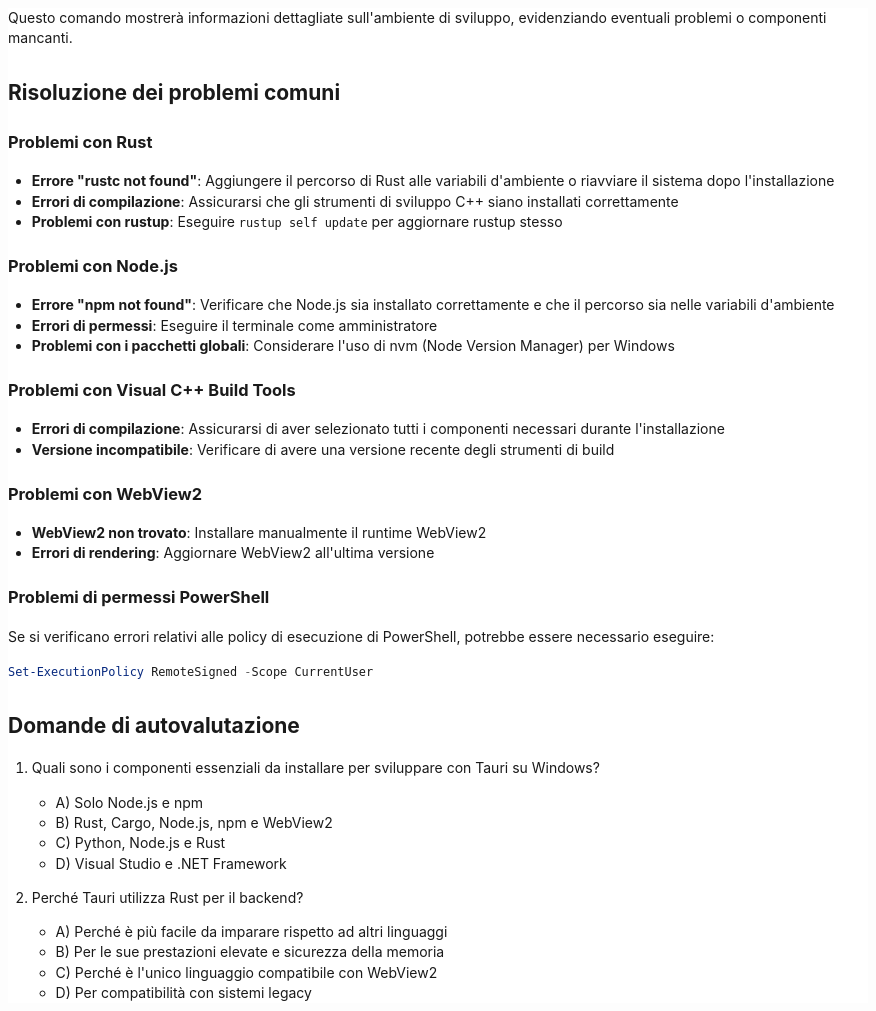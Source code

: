 Questo comando mostrerà informazioni dettagliate sull'ambiente di sviluppo, evidenziando eventuali problemi o componenti mancanti.

## Risoluzione dei problemi comuni

### Problemi con Rust

- **Errore "rustc not found"**: Aggiungere il percorso di Rust alle variabili d'ambiente o riavviare il sistema dopo l'installazione
- **Errori di compilazione**: Assicurarsi che gli strumenti di sviluppo C++ siano installati correttamente
- **Problemi con rustup**: Eseguire `rustup self update` per aggiornare rustup stesso

### Problemi con Node.js

- **Errore "npm not found"**: Verificare che Node.js sia installato correttamente e che il percorso sia nelle variabili d'ambiente
- **Errori di permessi**: Eseguire il terminale come amministratore
- **Problemi con i pacchetti globali**: Considerare l'uso di nvm (Node Version Manager) per Windows

### Problemi con Visual C++ Build Tools

- **Errori di compilazione**: Assicurarsi di aver selezionato tutti i componenti necessari durante l'installazione
- **Versione incompatibile**: Verificare di avere una versione recente degli strumenti di build

### Problemi con WebView2

- **WebView2 non trovato**: Installare manualmente il runtime WebView2
- **Errori di rendering**: Aggiornare WebView2 all'ultima versione

### Problemi di permessi PowerShell

Se si verificano errori relativi alle policy di esecuzione di PowerShell, potrebbe essere necessario eseguire:

```powershell
Set-ExecutionPolicy RemoteSigned -Scope CurrentUser
```

## Domande di autovalutazione

1. Quali sono i componenti essenziali da installare per sviluppare con Tauri su Windows?
   - A) Solo Node.js e npm
   - B) Rust, Cargo, Node.js, npm e WebView2
   - C) Python, Node.js e Rust
   - D) Visual Studio e .NET Framework

2. Perché Tauri utilizza Rust per il backend?
   - A) Perché è più facile da imparare rispetto ad altri linguaggi
   - B) Per le sue prestazioni elevate e sicurezza della memoria
   - C) Perché è l'unico linguaggio compatibile con WebView2
   - D) Per compatibilità con sistemi legacy
